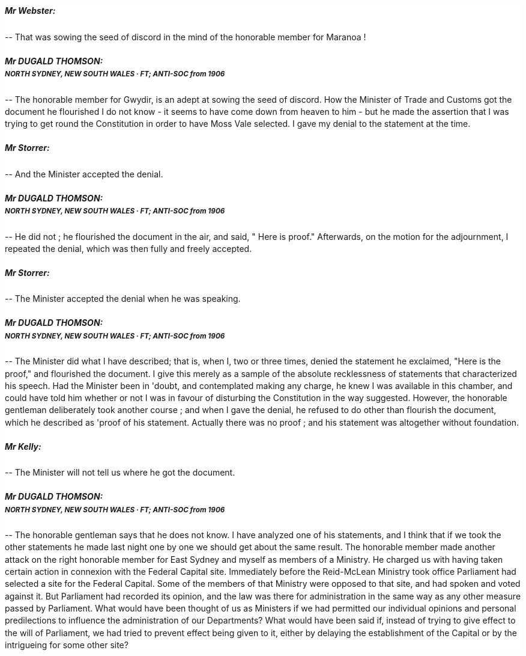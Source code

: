 ##### Mr Webster:

-- That was sowing the seed of discord in the mind of the honorable member for Maranoa ! 

##### Mr DUGALD THOMSON:<br><small class="text-muted">NORTH SYDNEY, NEW SOUTH WALES &middot; FT; ANTI-SOC from 1906</small>

-- The honorable member for Gwydir, is an adept at sowing the seed of discord. How the Minister of Trade and Customs got the document he flourished I do not know - it seems to have come down from heaven to him - but he made the assertion that I was trying to get round the Constitution in order to have Moss Vale selected. I gave my denial to the statement at the time. 

##### Mr Storrer:

-- And the Minister accepted the denial. 

##### Mr DUGALD THOMSON:<br><small class="text-muted">NORTH SYDNEY, NEW SOUTH WALES &middot; FT; ANTI-SOC from 1906</small>

-- He did not ; he flourished the document in the air, and said, " Here is proof." Afterwards, on the motion for the adjournment, I repeated the denial, which was then fully and freely accepted. 

##### Mr Storrer:

-- The Minister accepted the denial when he was speaking. 

##### Mr DUGALD THOMSON:<br><small class="text-muted">NORTH SYDNEY, NEW SOUTH WALES &middot; FT; ANTI-SOC from 1906</small>

-- The Minister did what I have described; that is, when I, two or three times, denied the statement he exclaimed, "Here is the proof," and flourished the document. I give this merely as a sample of the absolute recklessness of statements that characterized his speech. Had the Minister been in 'doubt, and contemplated making any charge, he knew I was available in this chamber, and could have told him whether or not I was in favour of disturbing the Constitution in the way suggested. However, the honorable gentleman deliberately took another course ; and when I gave the denial, he refused to do other than flourish the document, which he described as 'proof of his statement. Actually there was no proof ; and his statement was altogether without foundation. 

##### Mr Kelly:

-- The Minister will not tell us where he got the document. 

##### Mr DUGALD THOMSON:<br><small class="text-muted">NORTH SYDNEY, NEW SOUTH WALES &middot; FT; ANTI-SOC from 1906</small>

-- The honorable gentleman says that he does not know. I have analyzed one of his statements, and I think that if we took the other statements he made last night one by one we should get about the same result. The honorable member made another attack on the right honorable member for East Sydney and myself as members of a Ministry. He charged us with having taken certain action in connexion with the Federal Capital site. Immediately before the Reid-McLean Ministry took office Parliament had selected a site for the Federal Capital. Some of the members of that Ministry were opposed to that site, and had spoken and voted against it. But Parliament had recorded its opinion, and the law was there for administration in the same way as any other measure passed by Parliament. What would have been thought of us as Ministers if we had permitted our individual opinions and personal predilections to influence the administration of our Departments? What would have been said if, instead of trying to give effect to the will of Parliament, we had tried to prevent effect being given to it, either by delaying the establishment of the Capital or by the  intrigueing  for some other site? 
